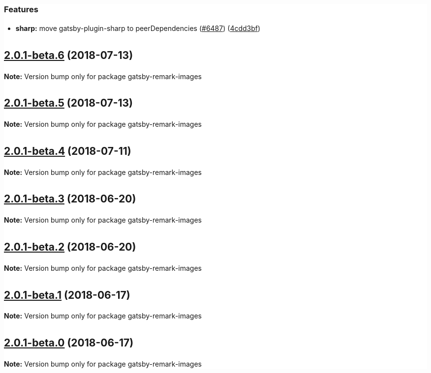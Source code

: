 ### Features

- **sharp:** move gatsby-plugin-sharp to peerDependencies ([#6487](https://github.com/gatsbyjs/gatsby/issues/6487)) ([4cdd3bf](https://github.com/gatsbyjs/gatsby/commit/4cdd3bf))

<a name="2.0.1-beta.6"></a>

## [2.0.1-beta.6](https://github.com/gatsbyjs/gatsby/compare/gatsby-remark-images@2.0.1-beta.5...gatsby-remark-images@2.0.1-beta.6) (2018-07-13)

**Note:** Version bump only for package gatsby-remark-images

<a name="2.0.1-beta.5"></a>

## [2.0.1-beta.5](https://github.com/gatsbyjs/gatsby/compare/gatsby-remark-images@2.0.1-beta.4...gatsby-remark-images@2.0.1-beta.5) (2018-07-13)

**Note:** Version bump only for package gatsby-remark-images

<a name="2.0.1-beta.4"></a>

## [2.0.1-beta.4](https://github.com/gatsbyjs/gatsby/compare/gatsby-remark-images@2.0.1-beta.3...gatsby-remark-images@2.0.1-beta.4) (2018-07-11)

**Note:** Version bump only for package gatsby-remark-images

<a name="2.0.1-beta.3"></a>

## [2.0.1-beta.3](https://github.com/gatsbyjs/gatsby/compare/gatsby-remark-images@2.0.1-beta.2...gatsby-remark-images@2.0.1-beta.3) (2018-06-20)

**Note:** Version bump only for package gatsby-remark-images

<a name="2.0.1-beta.2"></a>

## [2.0.1-beta.2](https://github.com/gatsbyjs/gatsby/compare/gatsby-remark-images@2.0.1-beta.1...gatsby-remark-images@2.0.1-beta.2) (2018-06-20)

**Note:** Version bump only for package gatsby-remark-images

<a name="2.0.1-beta.1"></a>

## [2.0.1-beta.1](https://github.com/gatsbyjs/gatsby/compare/gatsby-remark-images@2.0.1-beta.0...gatsby-remark-images@2.0.1-beta.1) (2018-06-17)

**Note:** Version bump only for package gatsby-remark-images

<a name="2.0.1-beta.0"></a>

## [2.0.1-beta.0](https://github.com/gatsbyjs/gatsby/compare/gatsby-remark-images@1.5.67...gatsby-remark-images@2.0.1-beta.0) (2018-06-17)

**Note:** Version bump only for package gatsby-remark-images
